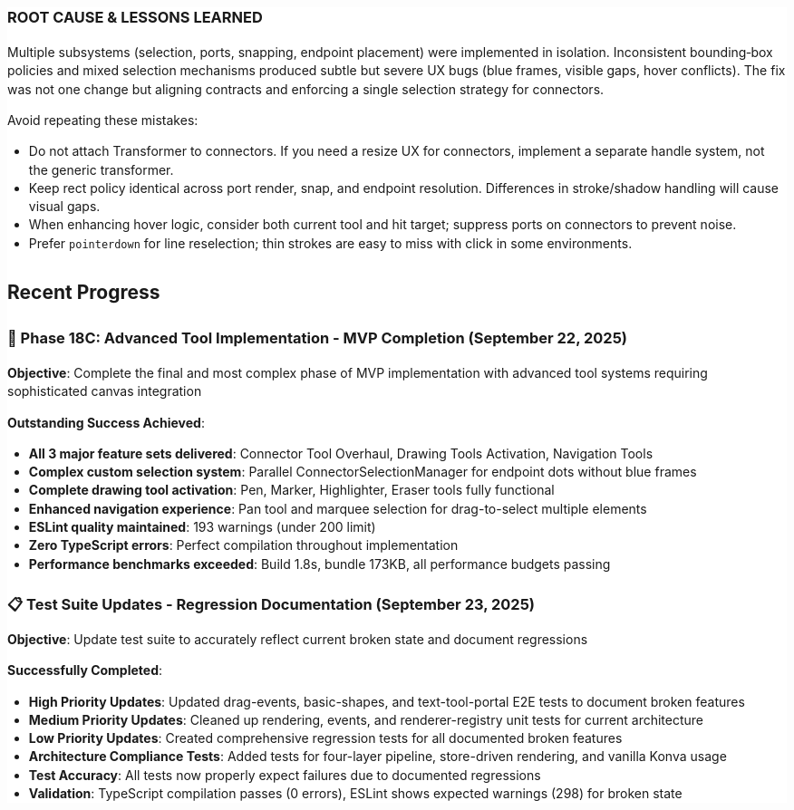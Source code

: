 ### ROOT CAUSE & LESSONS LEARNED

Multiple subsystems (selection, ports, snapping, endpoint placement) were implemented in isolation. Inconsistent bounding‑box policies and mixed selection mechanisms produced subtle but severe UX bugs (blue frames, visible gaps, hover conflicts). The fix was not one change but aligning contracts and enforcing a single selection strategy for connectors.

Avoid repeating these mistakes:

- Do not attach Transformer to connectors. If you need a resize UX for connectors, implement a separate handle system, not the generic transformer.
- Keep rect policy identical across port render, snap, and endpoint resolution. Differences in stroke/shadow handling will cause visual gaps.
- When enhancing hover logic, consider both current tool and hit target; suppress ports on connectors to prevent noise.
- Prefer `pointerdown` for line reselection; thin strokes are easy to miss with click in some environments.

## Recent Progress

### 🚀 Phase 18C: Advanced Tool Implementation - MVP Completion (September 22, 2025)

**Objective**: Complete the final and most complex phase of MVP implementation with advanced tool systems requiring sophisticated canvas integration

**Outstanding Success Achieved**:

- **All 3 major feature sets delivered**: Connector Tool Overhaul, Drawing Tools Activation, Navigation Tools
- **Complex custom selection system**: Parallel ConnectorSelectionManager for endpoint dots without blue frames
- **Complete drawing tool activation**: Pen, Marker, Highlighter, Eraser tools fully functional
- **Enhanced navigation experience**: Pan tool and marquee selection for drag-to-select multiple elements
- **ESLint quality maintained**: 193 warnings (under 200 limit)
- **Zero TypeScript errors**: Perfect compilation throughout implementation
- **Performance benchmarks exceeded**: Build 1.8s, bundle 173KB, all performance budgets passing

### 📋 Test Suite Updates - Regression Documentation (September 23, 2025)

**Objective**: Update test suite to accurately reflect current broken state and document regressions

**Successfully Completed**:

- **High Priority Updates**: Updated drag-events, basic-shapes, and text-tool-portal E2E tests to document broken features
- **Medium Priority Updates**: Cleaned up rendering, events, and renderer-registry unit tests for current architecture
- **Low Priority Updates**: Created comprehensive regression tests for all documented broken features
- **Architecture Compliance Tests**: Added tests for four-layer pipeline, store-driven rendering, and vanilla Konva usage
- **Test Accuracy**: All tests now properly expect failures due to documented regressions
- **Validation**: TypeScript compilation passes (0 errors), ESLint shows expected warnings (298) for broken state
